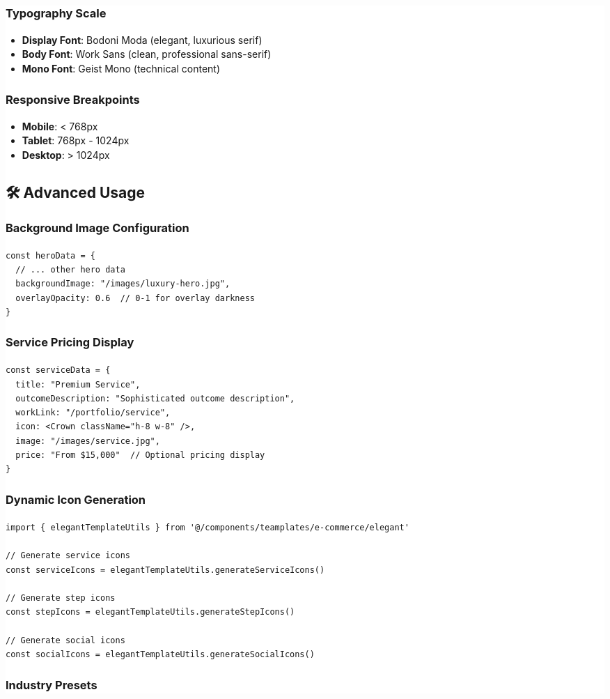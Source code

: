 ### Typography Scale

- **Display Font**: Bodoni Moda (elegant, luxurious serif)
- **Body Font**: Work Sans (clean, professional sans-serif)
- **Mono Font**: Geist Mono (technical content)

### Responsive Breakpoints

- **Mobile**: < 768px
- **Tablet**: 768px - 1024px  
- **Desktop**: > 1024px

## 🛠️ Advanced Usage

### Background Image Configuration

```tsx
const heroData = {
  // ... other hero data
  backgroundImage: "/images/luxury-hero.jpg",
  overlayOpacity: 0.6  // 0-1 for overlay darkness
}
```

### Service Pricing Display

```tsx
const serviceData = {
  title: "Premium Service",
  outcomeDescription: "Sophisticated outcome description",
  workLink: "/portfolio/service",
  icon: <Crown className="h-8 w-8" />,
  image: "/images/service.jpg",
  price: "From $15,000"  // Optional pricing display
}
```

### Dynamic Icon Generation

```tsx
import { elegantTemplateUtils } from '@/components/teamplates/e-commerce/elegant'

// Generate service icons
const serviceIcons = elegantTemplateUtils.generateServiceIcons()

// Generate step icons  
const stepIcons = elegantTemplateUtils.generateStepIcons()

// Generate social icons
const socialIcons = elegantTemplateUtils.generateSocialIcons()
```

### Industry Presets
